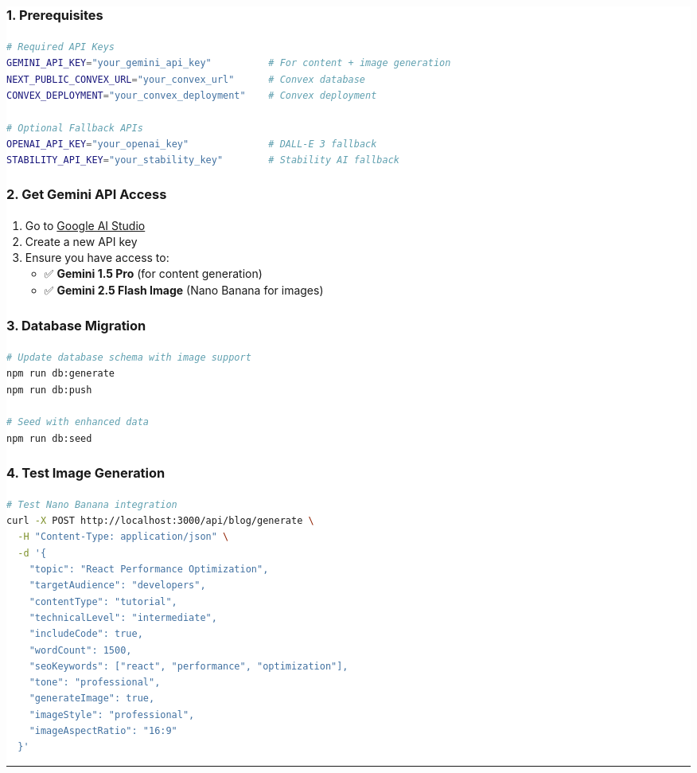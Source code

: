 ### **1. Prerequisites**
```bash
# Required API Keys
GEMINI_API_KEY="your_gemini_api_key"          # For content + image generation
NEXT_PUBLIC_CONVEX_URL="your_convex_url"      # Convex database
CONVEX_DEPLOYMENT="your_convex_deployment"    # Convex deployment

# Optional Fallback APIs
OPENAI_API_KEY="your_openai_key"              # DALL-E 3 fallback
STABILITY_API_KEY="your_stability_key"        # Stability AI fallback
```

### **2. Get Gemini API Access**
1. Go to [Google AI Studio](https://aistudio.google.com/)
2. Create a new API key
3. Ensure you have access to:
   - ✅ **Gemini 1.5 Pro** (for content generation)
   - ✅ **Gemini 2.5 Flash Image** (Nano Banana for images)

### **3. Database Migration**
```bash
# Update database schema with image support
npm run db:generate
npm run db:push

# Seed with enhanced data
npm run db:seed
```

### **4. Test Image Generation**
```bash
# Test Nano Banana integration
curl -X POST http://localhost:3000/api/blog/generate \
  -H "Content-Type: application/json" \
  -d '{
    "topic": "React Performance Optimization",
    "targetAudience": "developers",
    "contentType": "tutorial",
    "technicalLevel": "intermediate",
    "includeCode": true,
    "wordCount": 1500,
    "seoKeywords": ["react", "performance", "optimization"],
    "tone": "professional",
    "generateImage": true,
    "imageStyle": "professional",
    "imageAspectRatio": "16:9"
  }'
```

---
